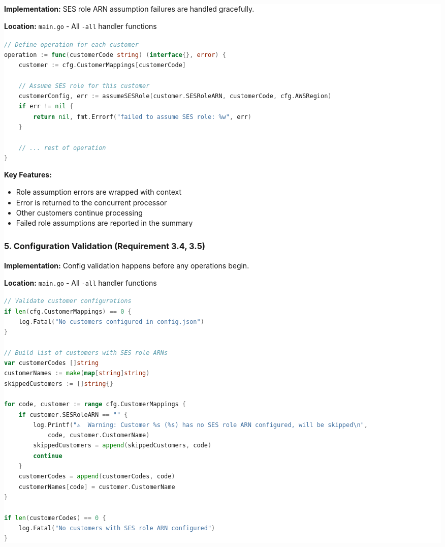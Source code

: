**Implementation:** SES role ARN assumption failures are handled gracefully.

**Location:** `main.go` - All `-all` handler functions

```go
// Define operation for each customer
operation := func(customerCode string) (interface{}, error) {
    customer := cfg.CustomerMappings[customerCode]
    
    // Assume SES role for this customer
    customerConfig, err := assumeSESRole(customer.SESRoleARN, customerCode, cfg.AWSRegion)
    if err != nil {
        return nil, fmt.Errorf("failed to assume SES role: %w", err)
    }
    
    // ... rest of operation
}
```

**Key Features:**
- Role assumption errors are wrapped with context
- Error is returned to the concurrent processor
- Other customers continue processing
- Failed role assumptions are reported in the summary

### 5. Configuration Validation (Requirement 3.4, 3.5)

**Implementation:** Config validation happens before any operations begin.

**Location:** `main.go` - All `-all` handler functions

```go
// Validate customer configurations
if len(cfg.CustomerMappings) == 0 {
    log.Fatal("No customers configured in config.json")
}

// Build list of customers with SES role ARNs
var customerCodes []string
customerNames := make(map[string]string)
skippedCustomers := []string{}

for code, customer := range cfg.CustomerMappings {
    if customer.SESRoleARN == "" {
        log.Printf("⚠️  Warning: Customer %s (%s) has no SES role ARN configured, will be skipped\n",
            code, customer.CustomerName)
        skippedCustomers = append(skippedCustomers, code)
        continue
    }
    customerCodes = append(customerCodes, code)
    customerNames[code] = customer.CustomerName
}

if len(customerCodes) == 0 {
    log.Fatal("No customers with SES role ARN configured")
}
```
